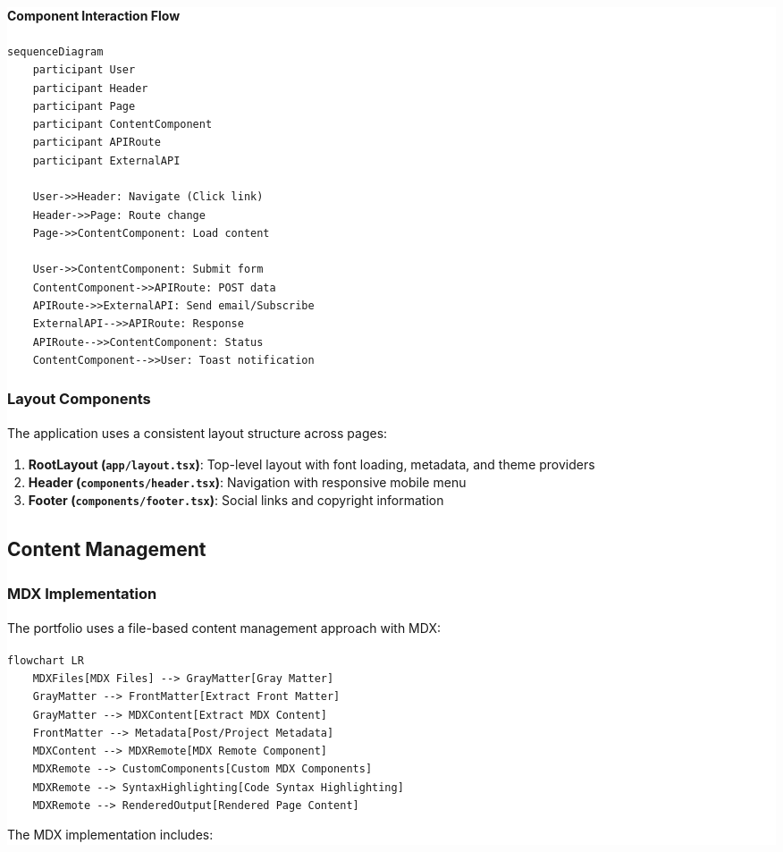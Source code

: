 ```mermaid
```

#### Component Interaction Flow

```mermaid
sequenceDiagram
    participant User
    participant Header
    participant Page
    participant ContentComponent
    participant APIRoute
    participant ExternalAPI
    
    User->>Header: Navigate (Click link)
    Header->>Page: Route change
    Page->>ContentComponent: Load content
    
    User->>ContentComponent: Submit form
    ContentComponent->>APIRoute: POST data
    APIRoute->>ExternalAPI: Send email/Subscribe
    ExternalAPI-->>APIRoute: Response
    APIRoute-->>ContentComponent: Status
    ContentComponent-->>User: Toast notification
```

### Layout Components

The application uses a consistent layout structure across pages:

1. **RootLayout (`app/layout.tsx`)**: Top-level layout with font loading, metadata, and theme providers
2. **Header (`components/header.tsx`)**: Navigation with responsive mobile menu
3. **Footer (`components/footer.tsx`)**: Social links and copyright information

## Content Management

### MDX Implementation

The portfolio uses a file-based content management approach with MDX:

```mermaid
flowchart LR
    MDXFiles[MDX Files] --> GrayMatter[Gray Matter]
    GrayMatter --> FrontMatter[Extract Front Matter]
    GrayMatter --> MDXContent[Extract MDX Content]
    FrontMatter --> Metadata[Post/Project Metadata]
    MDXContent --> MDXRemote[MDX Remote Component]
    MDXRemote --> CustomComponents[Custom MDX Components]
    MDXRemote --> SyntaxHighlighting[Code Syntax Highlighting]
    MDXRemote --> RenderedOutput[Rendered Page Content]
```

The MDX implementation includes:
